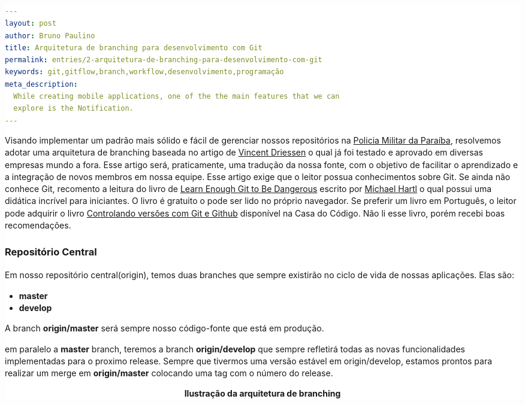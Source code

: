```yaml
---
layout: post
author: Bruno Paulino
title: Arquitetura de branching para desenvolvimento com Git
permalink: entries/2-arquitetura-de-branching-para-desenvolvimento-com-git
keywords: git,gitflow,branch,workflow,desenvolvimento,programação
meta_description:
  While creating mobile applications, one of the the main features that we can
  explore is the Notification.
---
```


Visando implementar um padrão mais sólido e fácil de gerenciar nossos
repositórios na [Policia Militar da Paraíba](http://www.pm.pb.gov.br),
resolvemos adotar uma arquitetura de branching baseada no artigo de
[Vincent Driessen](http://nvie.com/posts/a-successful-git-branching-model/) o
qual já foi testado e aprovado em diversas empresas mundo a fora. Esse artigo
será, praticamente, uma tradução da nossa fonte, com o objetivo de facilitar o
aprendizado e a integração de novos membros em nossa equipe. Esse artigo exige
que o leitor possua conhecimentos sobre Git. Se ainda não conhece Git, recomento
a leitura do livro de
[Learn Enough Git to Be Dangerous](https://www.learnenough.com/git-tutorial)
escrito por [Michael Hartl](http://www.michaelhartl.com/) o qual possui uma
didática incrível para iniciantes. O livro é gratuito o pode ser lido no próprio
navegador. Se preferir um livro em Português, o leitor pode adquirir o livro
[Controlando versões com Git e Github](https://www.casadocodigo.com.br/pages/sumario-git-github)
disponível na Casa do Código. Não li esse livro, porém recebi boas
recomendações.

### Repositório Central

Em nosso repositório central(origin), temos duas branches que sempre existirão
no ciclo de vida de nossas aplicações. Elas são:

- **master**
- **develop**

A branch **origin/master** será sempre nosso código-fonte que está em produção.

em paralelo a **master** branch, teremos a branch **origin/develop** que sempre
refletirá todas as novas funcionalidades implementadas para o proximo release.
Sempre que tivermos uma versão estável em origin/develop, estamos prontos para
realizar um merge em **origin/master** colocando uma tag com o número do
release.

<span style="text-align: center; display: block; font-weight: bold">
   Ilustração da arquitetura de branching
</span>
